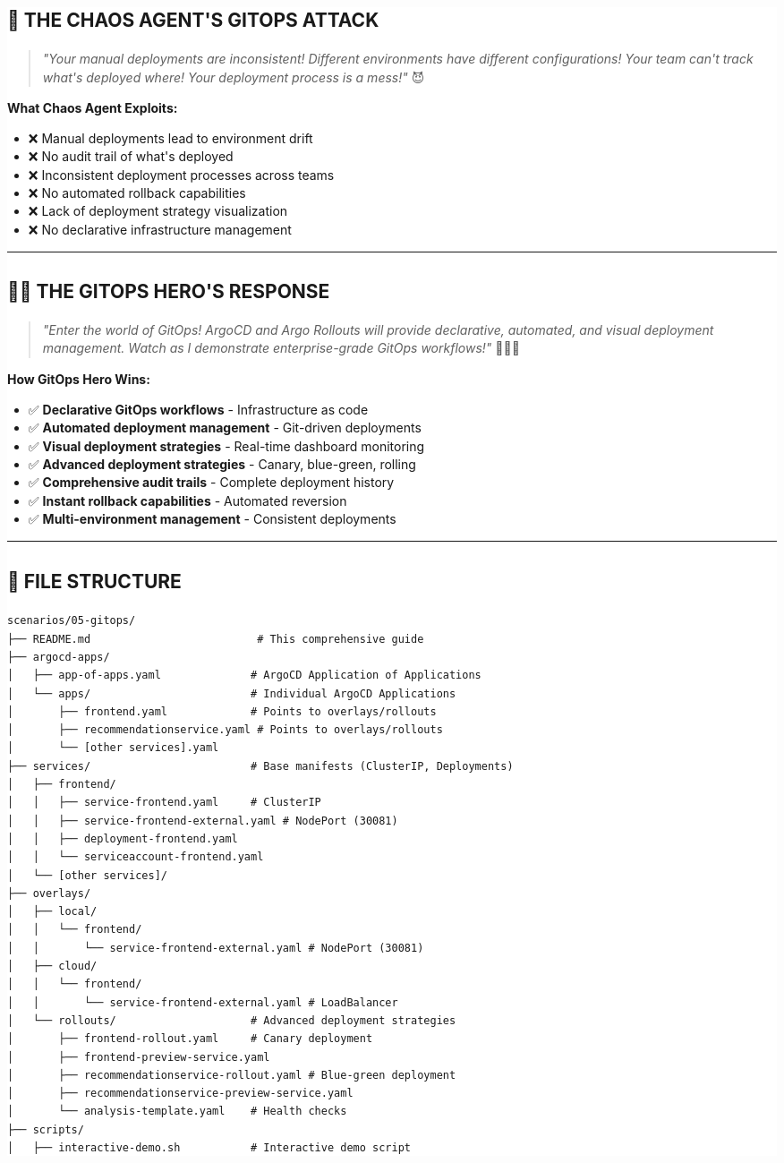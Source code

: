 
## 🧨 **THE CHAOS AGENT'S GITOPS ATTACK**

> *"Your manual deployments are inconsistent! Different environments have different configurations! Your team can't track what's deployed where! Your deployment process is a mess!"* 😈

**What Chaos Agent Exploits:**
- ❌ Manual deployments lead to environment drift
- ❌ No audit trail of what's deployed
- ❌ Inconsistent deployment processes across teams
- ❌ No automated rollback capabilities
- ❌ Lack of deployment strategy visualization
- ❌ No declarative infrastructure management

---

## 🦸‍♂️ **THE GITOPS HERO'S RESPONSE**

> *"Enter the world of GitOps! ArgoCD and Argo Rollouts will provide declarative, automated, and visual deployment management. Watch as I demonstrate enterprise-grade GitOps workflows!"* 🦸‍♂️🚀

**How GitOps Hero Wins:**
- ✅ **Declarative GitOps workflows** - Infrastructure as code
- ✅ **Automated deployment management** - Git-driven deployments
- ✅ **Visual deployment strategies** - Real-time dashboard monitoring
- ✅ **Advanced deployment strategies** - Canary, blue-green, rolling
- ✅ **Comprehensive audit trails** - Complete deployment history
- ✅ **Instant rollback capabilities** - Automated reversion
- ✅ **Multi-environment management** - Consistent deployments

---

## 📁 **FILE STRUCTURE**

```
scenarios/05-gitops/
├── README.md                          # This comprehensive guide
├── argocd-apps/
│   ├── app-of-apps.yaml              # ArgoCD Application of Applications
│   └── apps/                         # Individual ArgoCD Applications
│       ├── frontend.yaml             # Points to overlays/rollouts
│       ├── recommendationservice.yaml # Points to overlays/rollouts
│       └── [other services].yaml
├── services/                         # Base manifests (ClusterIP, Deployments)
│   ├── frontend/
│   │   ├── service-frontend.yaml     # ClusterIP
│   │   ├── service-frontend-external.yaml # NodePort (30081)
│   │   ├── deployment-frontend.yaml
│   │   └── serviceaccount-frontend.yaml
│   └── [other services]/
├── overlays/
│   ├── local/
│   │   └── frontend/
│   │       └── service-frontend-external.yaml # NodePort (30081)
│   ├── cloud/
│   │   └── frontend/
│   │       └── service-frontend-external.yaml # LoadBalancer
│   └── rollouts/                     # Advanced deployment strategies
│       ├── frontend-rollout.yaml     # Canary deployment
│       ├── frontend-preview-service.yaml
│       ├── recommendationservice-rollout.yaml # Blue-green deployment
│       ├── recommendationservice-preview-service.yaml
│       └── analysis-template.yaml    # Health checks
├── scripts/
│   ├── interactive-demo.sh           # Interactive demo script
```